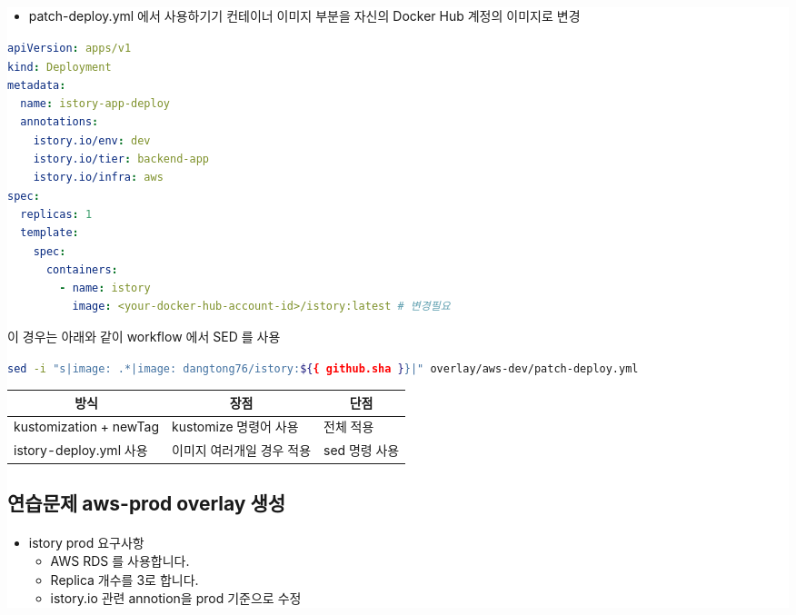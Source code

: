 ```bash
```
- patch-deploy.yml 에서 사용하기기
컨테이너 이미지 부분을 자신의 Docker Hub 계정의 이미지로 변경
```yml
apiVersion: apps/v1
kind: Deployment
metadata:
  name: istory-app-deploy
  annotations:
    istory.io/env: dev
    istory.io/tier: backend-app
    istory.io/infra: aws
spec:
  replicas: 1
  template:
    spec:
      containers:
        - name: istory
          image: <your-docker-hub-account-id>/istory:latest # 변경필요
```
이 경우는 아래와 같이 workflow 에서 SED 를 사용

```bash
sed -i "s|image: .*|image: dangtong76/istory:${{ github.sha }}|" overlay/aws-dev/patch-deploy.yml
```
| 방식 | 장점 | 단점 |
|-------------------------|-----------------------|----------------------|
| kustomization + newTag | kustomize 명령어 사용 | 전체 적용 |
| istory-deploy.yml 사용 | 이미지 여러개일 경우 적용 | sed 명령 사용 | 

## 연습문제 aws-prod overlay 생성
- istory prod 요구사항
  -  AWS RDS 를 사용합니다.
  -  Replica 개수를 3로 합니다.
  -  istory.io 관련 annotion을 prod 기준으로 수정





